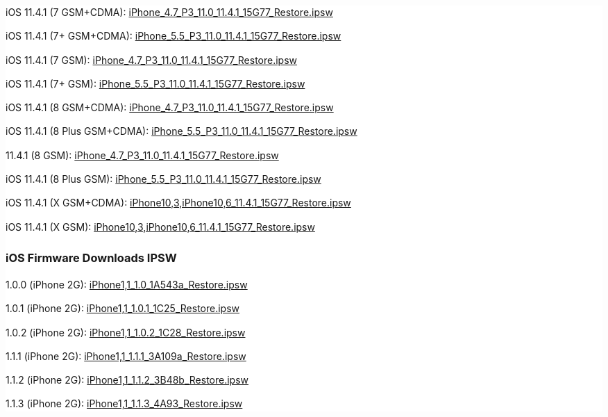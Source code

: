 iOS 11.4.1 (7 GSM+CDMA): [iPhone_4.7_P3_11.0_11.4.1_15G77_Restore.ipsw](http://updates-http.cdn-apple.com/2018/ios/091-74947-20180709-8142FEBA-7C1C-11E8-B207-AC5B544C24EB/iPhone_4.7_P3_11.0_11.4.1_15G77_Restore.ipsw)

iOS 11.4.1 (7+ GSM+CDMA): [iPhone_5.5_P3_11.0_11.4.1_15G77_Restore.ipsw](http://updates-http.cdn-apple.com/2018/ios/091-75022-20180709-813A3154-7C1C-11E8-A28C-AE5B544C24EB/iPhone_5.5_P3_11.0_11.4.1_15G77_Restore.ipsw)

iOS 11.4.1 (7 GSM): [iPhone_4.7_P3_11.0_11.4.1_15G77_Restore.ipsw](http://updates-http.cdn-apple.com/2018/ios/091-74947-20180709-8142FEBA-7C1C-11E8-B207-AC5B544C24EB/iPhone_4.7_P3_11.0_11.4.1_15G77_Restore.ipsw)

iOS 11.4.1 (7+ GSM): [iPhone_5.5_P3_11.0_11.4.1_15G77_Restore.ipsw](http://updates-http.cdn-apple.com/2018/ios/091-75022-20180709-813A3154-7C1C-11E8-A28C-AE5B544C24EB/iPhone_5.5_P3_11.0_11.4.1_15G77_Restore.ipsw)

iOS 11.4.1 (8 GSM+CDMA): [iPhone_4.7_P3_11.0_11.4.1_15G77_Restore.ipsw](http://updates-http.cdn-apple.com/2018/ios/091-74947-20180709-8142FEBA-7C1C-11E8-B207-AC5B544C24EB/iPhone_4.7_P3_11.0_11.4.1_15G77_Restore.ipsw)

iOS 11.4.1 (8 Plus GSM+CDMA): [iPhone_5.5_P3_11.0_11.4.1_15G77_Restore.ipsw](http://updates-http.cdn-apple.com/2018/ios/091-75022-20180709-813A3154-7C1C-11E8-A28C-AE5B544C24EB/iPhone_5.5_P3_11.0_11.4.1_15G77_Restore.ipsw)

11.4.1 (8 GSM): [iPhone_4.7_P3_11.0_11.4.1_15G77_Restore.ipsw](http://updates-http.cdn-apple.com/2018/ios/091-74947-20180709-8142FEBA-7C1C-11E8-B207-AC5B544C24EB/iPhone_4.7_P3_11.0_11.4.1_15G77_Restore.ipsw)

iOS 11.4.1 (8 Plus GSM): [iPhone_5.5_P3_11.0_11.4.1_15G77_Restore.ipsw](http://updates-http.cdn-apple.com/2018/ios/091-75022-20180709-813A3154-7C1C-11E8-A28C-AE5B544C24EB/iPhone_5.5_P3_11.0_11.4.1_15G77_Restore.ipsw)

iOS 11.4.1 (X GSM+CDMA): [iPhone10,3,iPhone10,6_11.4.1_15G77_Restore.ipsw](http://updates-http.cdn-apple.com/2018/ios/091-74595-20180709-81322D10-7C1C-11E8-B233-9E5B544C24EB/iPhone10,3,iPhone10,6_11.4.1_15G77_Restore.ipsw)

iOS 11.4.1 (X GSM): [iPhone10,3,iPhone10,6_11.4.1_15G77_Restore.ipsw](http://updates-http.cdn-apple.com/2018/ios/091-74595-20180709-81322D10-7C1C-11E8-B233-9E5B544C24EB/iPhone10,3,iPhone10,6_11.4.1_15G77_Restore.ipsw)

### iOS Firmware Downloads IPSW

1.0.0 (iPhone 2G): [iPhone1,1_1.0_1A543a_Restore.ipsw](http://appldnld.apple.com.edgesuite.net/content.info.apple.com/iPhone/061-3538.20070629.B7vXa/iPhone1,1_1.0_1A543a_Restore.ipsw)

1.0.1 (iPhone 2G): [iPhone1,1_1.0.1_1C25_Restore.ipsw](http://appldnld.apple.com.edgesuite.net/content.info.apple.com/iPhone/061-3614.20070731.Nt6Y7/iPhone1,1_1.0.1_1C25_Restore.ipsw)

1.0.2 (iPhone 2G): [iPhone1,1_1.0.2_1C28_Restore.ipsw](http://appldnld.apple.com.edgesuite.net/content.info.apple.com/iPhone/061-3823.20070821.vormd/iPhone1,1_1.0.2_1C28_Restore.ipsw)

1.1.1 (iPhone 2G): [iPhone1,1_1.1.1_3A109a_Restore.ipsw](http://appldnld.apple.com.edgesuite.net/content.info.apple.com/iPhone/061-3883.20070927.In76t/iPhone1,1_1.1.1_3A109a_Restore.ipsw)

1.1.2 (iPhone 2G): [iPhone1,1_1.1.2_3B48b_Restore.ipsw](http://appldnld.apple.com.edgesuite.net/content.info.apple.com/iPhone/061-4037.20071107.5Bghn/iPhone1,1_1.1.2_3B48b_Restore.ipsw)

1.1.3 (iPhone 2G): [iPhone1,1_1.1.3_4A93_Restore.ipsw](http://appldnld.apple.com.edgesuite.net/content.info.apple.com/iPhone/061-4061.20080115.4Fvn7/iPhone1,1_1.1.3_4A93_Restore.ipsw)
